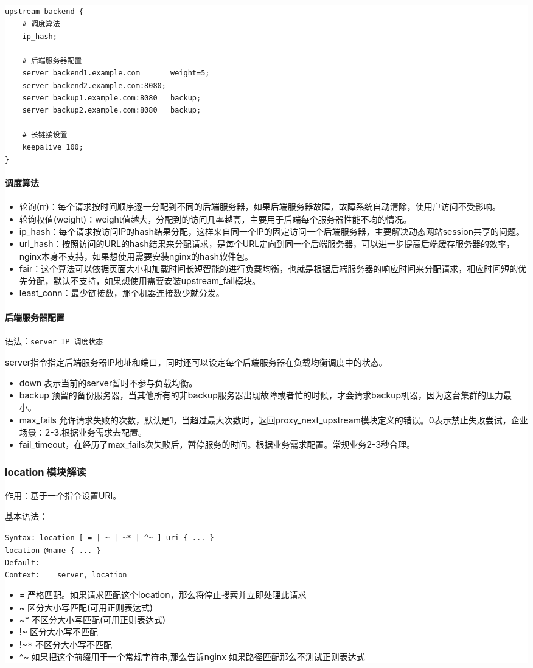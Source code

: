 ```
upstream backend {
    # 调度算法
    ip_hash; 
    
    # 后端服务器配置
    server backend1.example.com       weight=5;
    server backend2.example.com:8080;
    server backup1.example.com:8080   backup;
    server backup2.example.com:8080   backup;
    
    # 长链接设置
    keepalive 100;
}
```

#### 调度算法

- 轮询(rr)：每个请求按时间顺序逐一分配到不同的后端服务器，如果后端服务器故障，故障系统自动清除，使用户访问不受影响。
- 轮询权值(weight)：weight值越大，分配到的访问几率越高，主要用于后端每个服务器性能不均的情况。
- ip_hash：每个请求按访问IP的hash结果分配，这样来自同一个IP的固定访问一个后端服务器，主要解决动态网站session共享的问题。
- url_hash：按照访问的URL的hash结果来分配请求，是每个URL定向到同一个后端服务器，可以进一步提高后端缓存服务器的效率，nginx本身不支持，如果想使用需要安装nginx的hash软件包。
- fair：这个算法可以依据页面大小和加载时间长短智能的进行负载均衡，也就是根据后端服务器的响应时间来分配请求，相应时间短的优先分配，默认不支持，如果想使用需要安装upstream_fail模块。
- least_conn：最少链接数，那个机器连接数少就分发。



#### 后端服务器配置

语法：`server IP 调度状态`

server指令指定后端服务器IP地址和端口，同时还可以设定每个后端服务器在负载均衡调度中的状态。

- down 表示当前的server暂时不参与负载均衡。
- backup 预留的备份服务器，当其他所有的非backup服务器出现故障或者忙的时候，才会请求backup机器，因为这台集群的压力最小。
- max_fails 允许请求失败的次数，默认是1，当超过最大次数时，返回proxy_next_upstream模块定义的错误。0表示禁止失败尝试，企业场景：2-3.根据业务需求去配置。
- fail_timeout，在经历了max_fails次失败后，暂停服务的时间。根据业务需求配置。常规业务2-3秒合理。

### location 模块解读

作用：基于一个指令设置URI。

基本语法：

```
Syntax: location [ = | ~ | ~* | ^~ ] uri { ... }
location @name { ... }
Default:    —
Context:    server, location
```

- =     严格匹配。如果请求匹配这个location，那么将停止搜索并立即处理此请求
- ~     区分大小写匹配(可用正则表达式)
- ~*    不区分大小写匹配(可用正则表达式)
- !~    区分大小写不匹配
- !~*   不区分大小写不匹配
- ^~    如果把这个前缀用于一个常规字符串,那么告诉nginx 如果路径匹配那么不测试正则表达式
